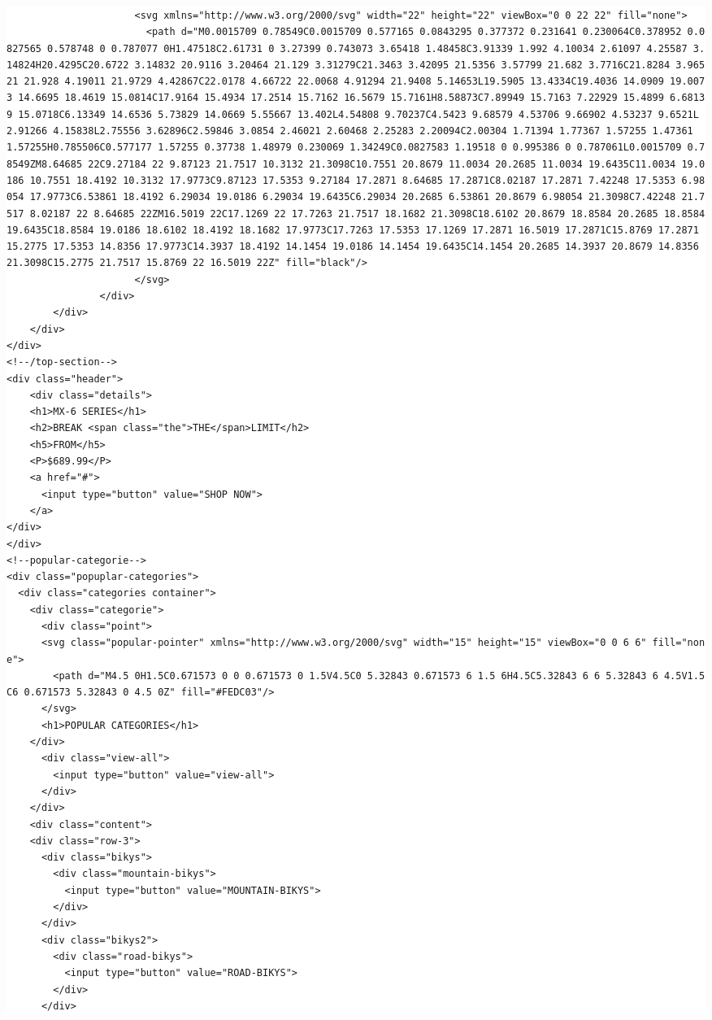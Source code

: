                           <svg xmlns="http://www.w3.org/2000/svg" width="22" height="22" viewBox="0 0 22 22" fill="none">
                            <path d="M0.0015709 0.78549C0.0015709 0.577165 0.0843295 0.377372 0.231641 0.230064C0.378952 0.0827565 0.578748 0 0.787077 0H1.47518C2.61731 0 3.27399 0.743073 3.65418 1.48458C3.91339 1.992 4.10034 2.61097 4.25587 3.14824H20.4295C20.6722 3.14832 20.9116 3.20464 21.129 3.31279C21.3463 3.42095 21.5356 3.57799 21.682 3.7716C21.8284 3.96521 21.928 4.19011 21.9729 4.42867C22.0178 4.66722 22.0068 4.91294 21.9408 5.14653L19.5905 13.4334C19.4036 14.0909 19.0073 14.6695 18.4619 15.0814C17.9164 15.4934 17.2514 15.7162 16.5679 15.7161H8.58873C7.89949 15.7163 7.22929 15.4899 6.68139 15.0718C6.13349 14.6536 5.73829 14.0669 5.55667 13.402L4.54808 9.70237C4.5423 9.68579 4.53706 9.66902 4.53237 9.6521L2.91266 4.15838L2.75556 3.62896C2.59846 3.0854 2.46021 2.60468 2.25283 2.20094C2.00304 1.71394 1.77367 1.57255 1.47361 1.57255H0.785506C0.577177 1.57255 0.37738 1.48979 0.230069 1.34249C0.0827583 1.19518 0 0.995386 0 0.787061L0.0015709 0.78549ZM8.64685 22C9.27184 22 9.87123 21.7517 10.3132 21.3098C10.7551 20.8679 11.0034 20.2685 11.0034 19.6435C11.0034 19.0186 10.7551 18.4192 10.3132 17.9773C9.87123 17.5353 9.27184 17.2871 8.64685 17.2871C8.02187 17.2871 7.42248 17.5353 6.98054 17.9773C6.53861 18.4192 6.29034 19.0186 6.29034 19.6435C6.29034 20.2685 6.53861 20.8679 6.98054 21.3098C7.42248 21.7517 8.02187 22 8.64685 22ZM16.5019 22C17.1269 22 17.7263 21.7517 18.1682 21.3098C18.6102 20.8679 18.8584 20.2685 18.8584 19.6435C18.8584 19.0186 18.6102 18.4192 18.1682 17.9773C17.7263 17.5353 17.1269 17.2871 16.5019 17.2871C15.8769 17.2871 15.2775 17.5353 14.8356 17.9773C14.3937 18.4192 14.1454 19.0186 14.1454 19.6435C14.1454 20.2685 14.3937 20.8679 14.8356 21.3098C15.2775 21.7517 15.8769 22 16.5019 22Z" fill="black"/>
                          </svg>
                    </div>
            </div>
        </div>
    </div>
    <!--/top-section-->
    <div class="header">
        <div class="details">
        <h1>MX-6 SERIES</h1>
        <h2>BREAK <span class="the">THE</span>LIMIT</h2>
        <h5>FROM</h5>
        <P>$689.99</P>
        <a href="#">
          <input type="button" value="SHOP NOW">
        </a>
    </div>
    </div>
    <!--popular-categorie-->
    <div class="popuplar-categories">
      <div class="categories container">
        <div class="categorie">
          <div class="point">
          <svg class="popular-pointer" xmlns="http://www.w3.org/2000/svg" width="15" height="15" viewBox="0 0 6 6" fill="none">
            <path d="M4.5 0H1.5C0.671573 0 0 0.671573 0 1.5V4.5C0 5.32843 0.671573 6 1.5 6H4.5C5.32843 6 6 5.32843 6 4.5V1.5C6 0.671573 5.32843 0 4.5 0Z" fill="#FEDC03"/>
          </svg>
          <h1>POPULAR CATEGORIES</h1>
        </div>
          <div class="view-all">
            <input type="button" value="view-all">
          </div>
        </div>
        <div class="content">
        <div class="row-3">
          <div class="bikys">
            <div class="mountain-bikys">
              <input type="button" value="MOUNTAIN-BIKYS">
            </div>
          </div>
          <div class="bikys2">
            <div class="road-bikys">
              <input type="button" value="ROAD-BIKYS">
            </div>
          </div>